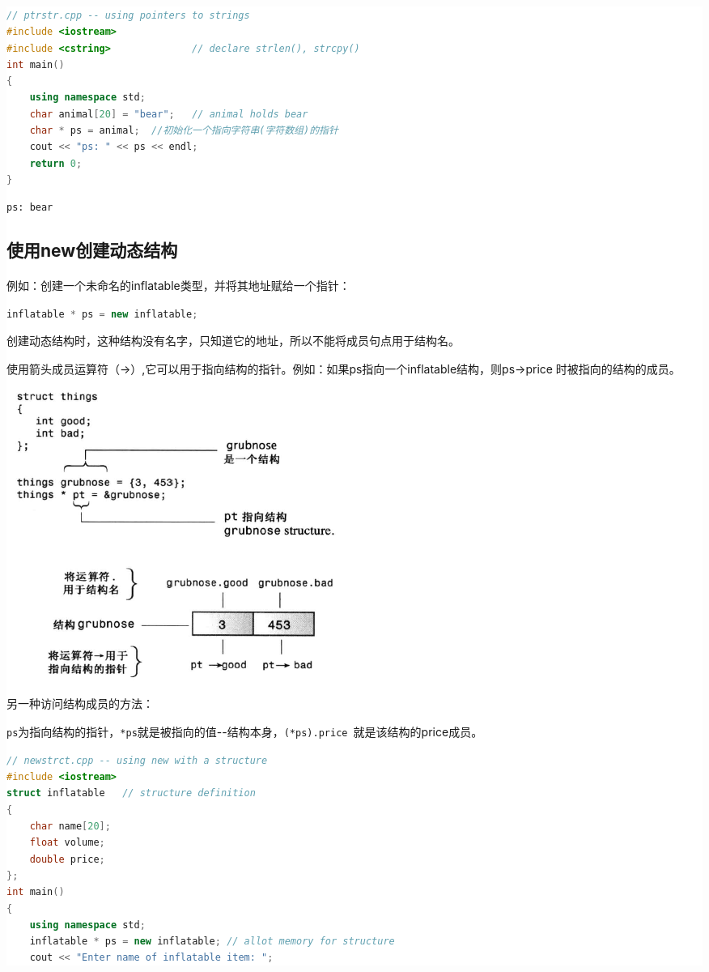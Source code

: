 ```cpp
// ptrstr.cpp -- using pointers to strings
#include <iostream>
#include <cstring>              // declare strlen(), strcpy()
int main()
{
    using namespace std;
    char animal[20] = "bear";   // animal holds bear
    char * ps = animal;  //初始化一个指向字符串(字符数组)的指针
    cout << "ps: " << ps << endl;
    return 0; 
}
```

```
ps: bear
```

## 使用new创建动态结构

例如：创建一个未命名的inflatable类型，并将其地址赋给一个指针：

```cpp
inflatable * ps = new inflatable;
```

创建动态结构时，这种结构没有名字，只知道它的地址，所以不能将成员句点用于结构名。

使用箭头成员运算符（->）,它可以用于指向结构的指针。例如：如果ps指向一个inflatable结构，则ps->price 时被指向的结构的成员。

![1562582736303](res/1562582736303.png)

另一种访问结构成员的方法：

`ps`为指向结构的指针，`*ps`就是被指向的值--结构本身，`(*ps).price `就是该结构的price成员。

```cpp
// newstrct.cpp -- using new with a structure
#include <iostream>
struct inflatable   // structure definition
{
    char name[20];
    float volume;
    double price;
};
int main()
{
    using namespace std;
    inflatable * ps = new inflatable; // allot memory for structure
    cout << "Enter name of inflatable item: ";
```